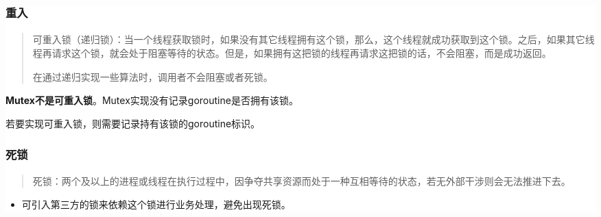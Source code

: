 ### 重入

> 可重入锁（递归锁）：当一个线程获取锁时，如果没有其它线程拥有这个锁，那么，这个线程就成功获取到这个锁。之后，如果其它线程再请求这个锁，就会处于阻塞等待的状态。但是，如果拥有这把锁的线程再请求这把锁的话，不会阻塞，而是成功返回。
>
> 在通过递归实现一些算法时，调用者不会阻塞或者死锁。

**Mutex不是可重入锁**。Mutex实现没有记录goroutine是否拥有该锁。

若要实现可重入锁，则需要记录持有该锁的goroutine标识。

### 死锁

> 死锁：两个及以上的进程或线程在执行过程中，因争夺共享资源而处于一种互相等待的状态，若无外部干涉则会无法推进下去。

- 可引入第三方的锁来依赖这个锁进行业务处理，避免出现死锁。

